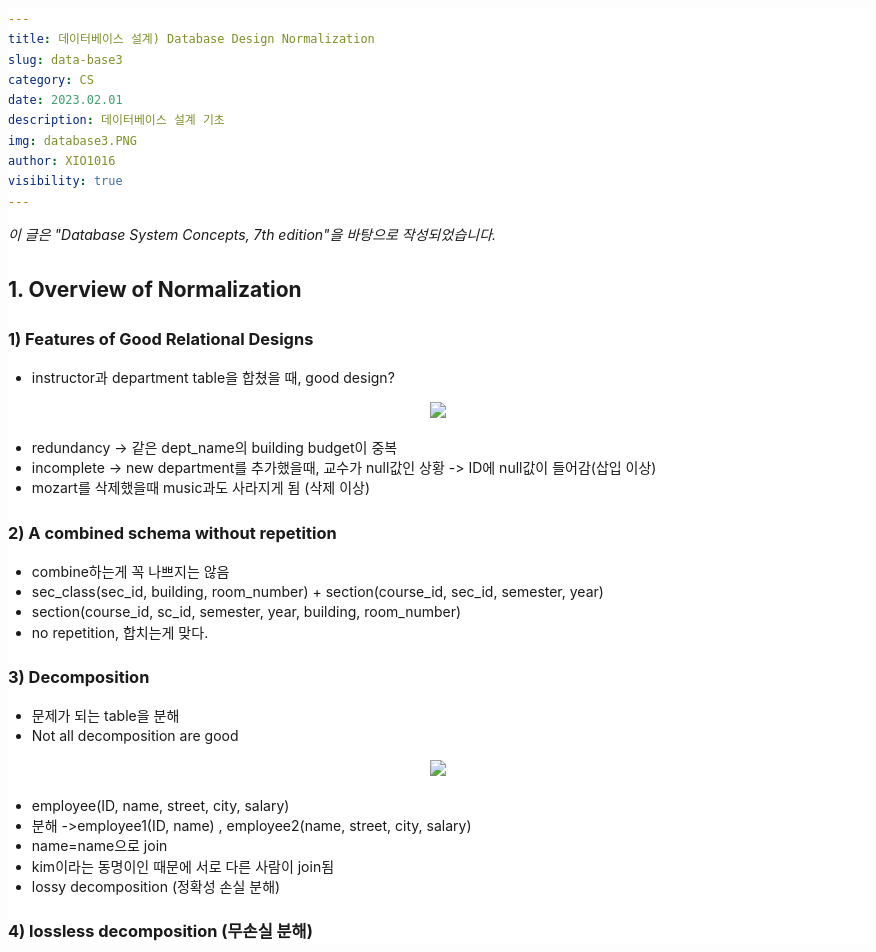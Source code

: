 ```yaml
---
title: 데이터베이스 설계) Database Design Normalization
slug: data-base3
category: CS
date: 2023.02.01
description: 데이터베이스 설계 기초
img: database3.PNG
author: XIO1016
visibility: true
---
```

_이 글은 "Database System Concepts, 7th edition"을 바탕으로 작성되었습니다._

## **1\. Overview of Normalization**

### 1) Features of Good Relational Designs

-   instructor과 department table을 합쳤을 때, good design?

<p align="center">
<img src="/databasedesign/37.PNG"  width="400">
</p>

-   redundancy -> 같은 dept\_name의 building budget이 중복
-   incomplete -> new department를 추가했을때, 교수가 null값인 상황 -> ID에 null값이 들어감(삽입 이상)
-   mozart를 삭제했을때 music과도 사라지게 됨 (삭제 이상)

### 2) A combined schema without repetition

-   combine하는게 꼭 나쁘지는 않음
-   sec\_class(sec\_id, building, room\_number) + section(course\_id, sec\_id, semester, year)
-   section(course\_id, sc\_id, semester, year, building, room\_number)
-   no repetition, 합치는게 맞다.

### 3) Decomposition

-   문제가 되는 table을 분해
-   Not all decomposition are good

<p align="center">
<img src="/databasedesign/38.PNG"  width="400">
</p>

-   employee(ID, name, street, city, salary)
-   분해 ->employee1(ID, name) , employee2(name, street, city, salary)
-   name=name으로 join
-   kim이라는 동명이인 때문에 서로 다른 사람이 join됨
-   lossy decomposition (정확성 손실 분해)

### 4) lossless decomposition (무손실 분해)
